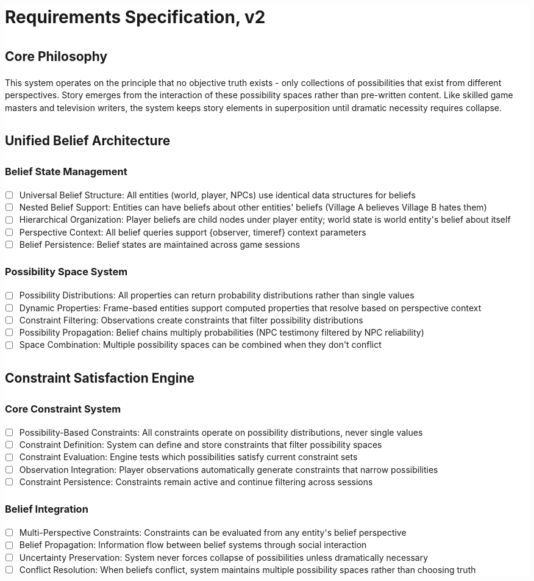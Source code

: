 # Requirements Specification, v2

## Core Philosophy

This system operates on the principle that no objective truth exists - only collections of possibilities that exist from different perspectives. Story emerges from the interaction of these possibility spaces rather than pre-written content. Like skilled game masters and television writers, the system keeps story elements in superposition until dramatic necessity requires collapse.

## Unified Belief Architecture

### Belief State Management

* [ ] Universal Belief Structure: All entities (world, player, NPCs) use identical data structures for beliefs  
* [ ] Nested Belief Support: Entities can have beliefs about other entities' beliefs (Village A believes Village B hates them)  
* [ ] Hierarchical Organization: Player beliefs are child nodes under player entity; world state is world entity's belief about itself  
* [ ] Perspective Context: All belief queries support {observer, timeref} context parameters  
* [ ] Belief Persistence: Belief states are maintained across game sessions

### Possibility Space System

* [ ] Possibility Distributions: All properties can return probability distributions rather than single values  
* [ ] Dynamic Properties: Frame-based entities support computed properties that resolve based on perspective context  
* [ ] Constraint Filtering: Observations create constraints that filter possibility distributions  
* [ ] Possibility Propagation: Belief chains multiply probabilities (NPC testimony filtered by NPC reliability)  
* [ ] Space Combination: Multiple possibility spaces can be combined when they don't conflict

## Constraint Satisfaction Engine

### Core Constraint System

* [ ] Possibility-Based Constraints: All constraints operate on possibility distributions, never single values  
* [ ] Constraint Definition: System can define and store constraints that filter possibility spaces  
* [ ] Constraint Evaluation: Engine tests which possibilities satisfy current constraint sets  
* [ ] Observation Integration: Player observations automatically generate constraints that narrow possibilities  
* [ ] Constraint Persistence: Constraints remain active and continue filtering across sessions

### Belief Integration

* [ ] Multi-Perspective Constraints: Constraints can be evaluated from any entity's belief perspective  
* [ ] Belief Propagation: Information flow between belief systems through social interaction  
* [ ] Uncertainty Preservation: System never forces collapse of possibilities unless dramatically necessary  
* [ ] Conflict Resolution: When beliefs conflict, system maintains multiple possibility spaces rather than choosing truth
